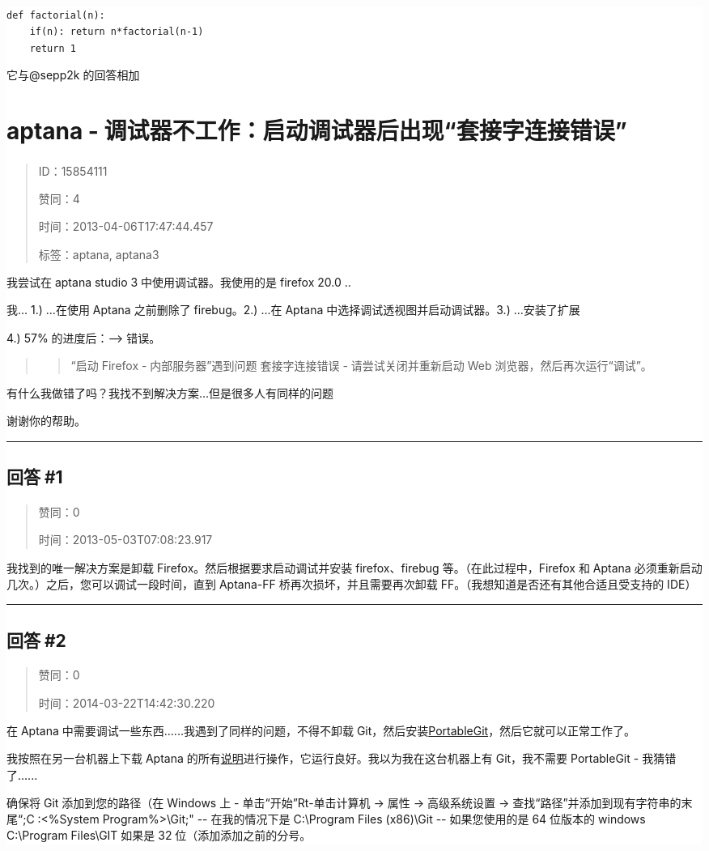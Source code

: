 ```
def factorial(n): 
    if(n): return n*factorial(n-1)
    return 1 
```

它与@sepp2k 的回答相加

# aptana - 调试器不工作：启动调试器后出现“套接字连接错误”

> ID：15854111
> 
> 赞同：4
> 
> 时间：2013-04-06T17:47:44.457
> 
> 标签：aptana, aptana3

我尝试在 aptana studio 3 中使用调试器。我使用的是 firefox 20.0 ..

我... 1.) ...在使用 Aptana 之前删除了 firebug。2.) ...在 Aptana 中选择调试透视图并启动调试器。3.) ...安装了扩展

4.) 57% 的进度后：--> 错误。

> > “启动 Firefox - 内部服务器”遇到问题 套接字连接错误 - 请尝试关闭并重新启动 Web 浏览器，然后再次运行“调试”。

有什么我做错了吗？我找不到解决方案...但是很多人有同样的问题

谢谢你的帮助。

* * *

## 回答 #1

> 赞同：0
> 
> 时间：2013-05-03T07:08:23.917

我找到的唯一解决方案是卸载 Firefox。然后根据要求启动调试并安装 firefox、firebug 等。（在此过程中，Firefox 和 Aptana 必须重新启动几次。）之后，您可以调试一段时间，直到 Aptana-FF 桥再次损坏，并且需要再次卸载 FF。（我想知道是否还有其他合适且受支持的 IDE）

* * *

## 回答 #2

> 赞同：0
> 
> 时间：2014-03-22T14:42:30.220

在 Aptana 中需要调试一些东西......我遇到了同样的问题，不得不卸载 Git，然后安装[PortableGit](https://code.google.com/p/msysgit/downloads/detail?name=PortableGit-1.9.0-preview20140217.7z&can=2&q=portablegit)，然后它就可以正常工作了。

我按照在另一台机器上下载 Aptana 的所有[说明](http://aptana.com/products/studio3/download)进行操作，它运行良好。我以为我在这台机器上有 Git，我不需要 PortableGit - 我猜错了......

确保将 Git 添加到您的路径（在 Windows 上 - 单击“开始”Rt-单击计算机 -> 属性 -> 高级系统设置 -> 查找“路径”并添加到现有字符串的末尾“;C :\<%System Program%>\Git;" -- 在我的情况下是 C:\Program Files (x86)\Git -- 如果您使用的是 64 位版本的 windows C:\Program Files\GIT 如果是 32 位（添加添加之前的分号。
